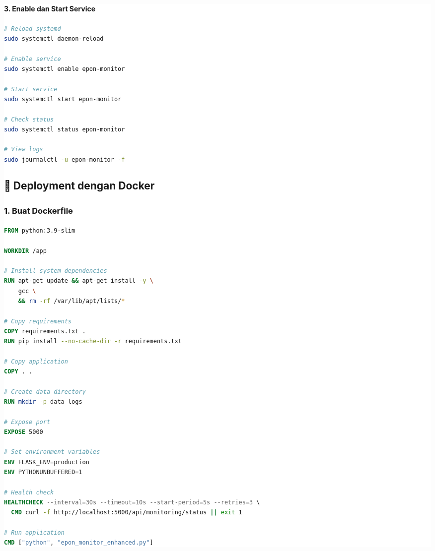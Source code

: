 #### 3. Enable dan Start Service
```bash
# Reload systemd
sudo systemctl daemon-reload

# Enable service
sudo systemctl enable epon-monitor

# Start service
sudo systemctl start epon-monitor

# Check status
sudo systemctl status epon-monitor

# View logs
sudo journalctl -u epon-monitor -f
```

## 🐳 Deployment dengan Docker

### 1. Buat Dockerfile
```dockerfile
FROM python:3.9-slim

WORKDIR /app

# Install system dependencies
RUN apt-get update && apt-get install -y \
    gcc \
    && rm -rf /var/lib/apt/lists/*

# Copy requirements
COPY requirements.txt .
RUN pip install --no-cache-dir -r requirements.txt

# Copy application
COPY . .

# Create data directory
RUN mkdir -p data logs

# Expose port
EXPOSE 5000

# Set environment variables
ENV FLASK_ENV=production
ENV PYTHONUNBUFFERED=1

# Health check
HEALTHCHECK --interval=30s --timeout=10s --start-period=5s --retries=3 \
  CMD curl -f http://localhost:5000/api/monitoring/status || exit 1

# Run application
CMD ["python", "epon_monitor_enhanced.py"]
```
